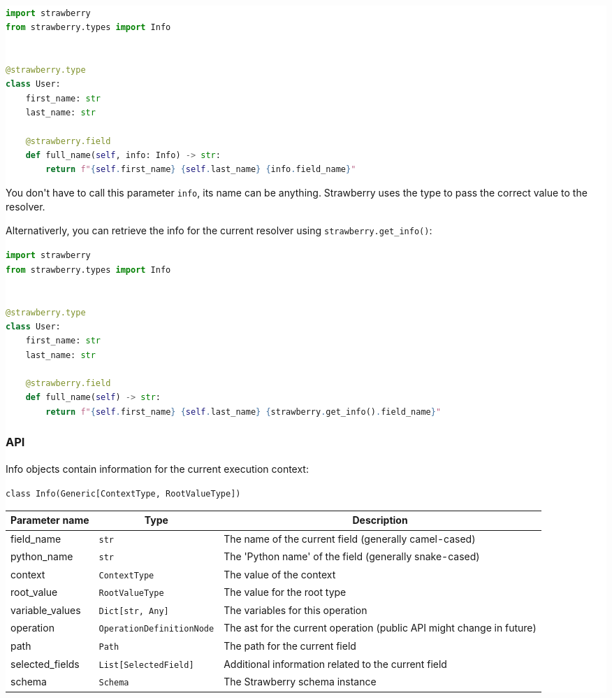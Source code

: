 ```python
import strawberry
from strawberry.types import Info


@strawberry.type
class User:
    first_name: str
    last_name: str

    @strawberry.field
    def full_name(self, info: Info) -> str:
        return f"{self.first_name} {self.last_name} {info.field_name}"
```

<Tip>

You don't have to call this parameter `info`, its name can be anything.
Strawberry uses the type to pass the correct value to the resolver.

</Tip>

Alternativerly, you can retrieve the info for the current resolver using `strawberry.get_info()`:

```python
import strawberry
from strawberry.types import Info


@strawberry.type
class User:
    first_name: str
    last_name: str

    @strawberry.field
    def full_name(self) -> str:
        return f"{self.first_name} {self.last_name} {strawberry.get_info().field_name}"
```

### API

Info objects contain information for the current execution context:

`class Info(Generic[ContextType, RootValueType])`

| Parameter name  | Type                      | Description                                                           |
| --------------- | ------------------------- | --------------------------------------------------------------------- |
| field_name      | `str`                     | The name of the current field (generally camel-cased)                 |
| python_name     | `str`                     | The 'Python name' of the field (generally snake-cased)                |
| context         | `ContextType`             | The value of the context                                              |
| root_value      | `RootValueType`           | The value for the root type                                           |
| variable_values | `Dict[str, Any]`          | The variables for this operation                                      |
| operation       | `OperationDefinitionNode` | The ast for the current operation (public API might change in future) |
| path            | `Path`                    | The path for the current field                                        |
| selected_fields | `List[SelectedField]`     | Additional information related to the current field                   |
| schema          | `Schema`                  | The Strawberry schema instance                                        |

[^1]:
    see
    [this discussion](https://github.com/strawberry-graphql/strawberry/discussions/515)
    for more context around the self parameter.
